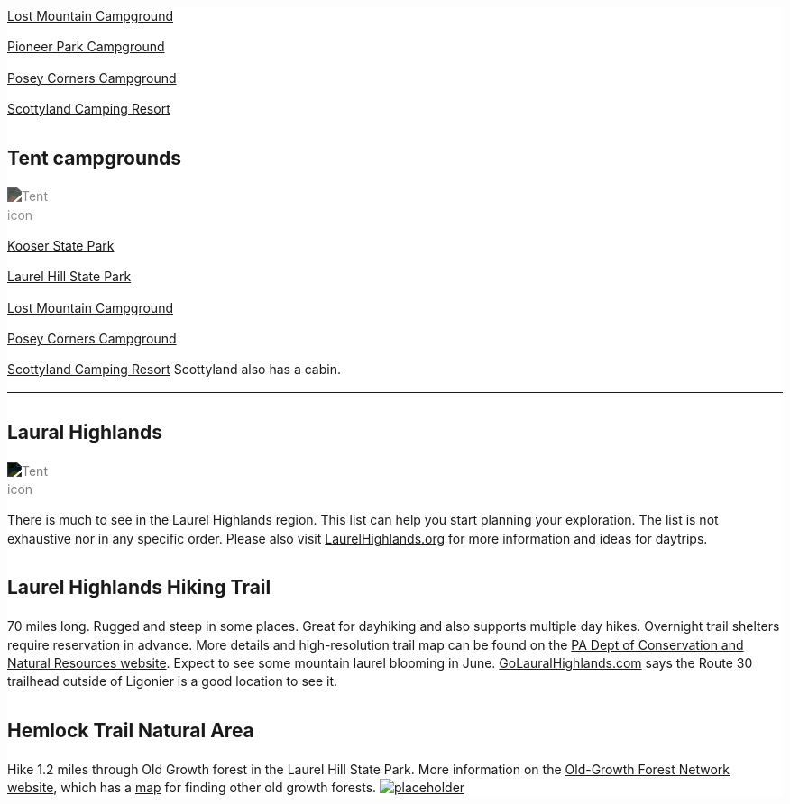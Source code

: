 [Lost Mountain Campground](http://www.lostmountaincampground.com/about.html)

[Pioneer Park Campground](https://www.pioneerparkcampground.com/)

[Posey Corners Campground](https://www.poseycorners.com/)

[Scottyland Camping Resort](http://scottylandcamping.com/)


## Tent campgrounds
<img src="https://upload.wikimedia.org/wikipedia/commons/f/fe/Noun_camp_2695642.svg" style="max-width:50px;width:100%;filter: invert(100%) brightness(70%) hue-rotate(446deg) contrast(40%)" alt="Tent icon" />

[Kooser State Park](https://pennsylvaniastateparks.reserveamerica.com/camping/kooser-state-park/r/campsiteSearch.do?search=site&page=siteresult&contractCode=PA&parkId=880206)

[Laurel Hill State Park](https://pennsylvaniastateparks.reserveamerica.com/camping/laurel-hill-state-park/r/campgroundDetails.do?contractCode=PA&parkId=880207)

[Lost Mountain Campground](http://www.lostmountaincampground.com/about.html)

[Posey Corners Campground](https://www.poseycorners.com/)

[Scottyland Camping Resort](http://scottylandcamping.com/)
Scottyland also has a cabin.

----------

## Laural Highlands
<img src="https://upload.wikimedia.org/wikipedia/commons/5/54/Noun_Camping_2695678.svg" style="max-width:50px;width:100%;filter: invert(100%) brightness(55%) hue-rotate(146deg)" alt="Tent icon" />

There is much to see in the Laurel Highlands region.  This list can help you start planning your exploration. The list is not exhaustive nor in any specific order. Please also visit [LaurelHighlands.org](https://www.laurelhighlands.org) for more information and ideas for daytrips.

## Laurel Highlands Hiking Trail
70 miles long. Rugged and steep in some places. Great for dayhiking and also supports multiple day hikes. Overnight trail shelters require reservation in advance. More details and high-resolution trail map can be found on the [PA Dept of Conservation and Natural Resources website](https://www.dcnr.pa.gov/Recreation/WhatToDo/Hiking/LaurelHighlandsHikingTrail/Pages/default.aspx). Expect to see some mountain laurel blooming in June. [GoLauralHighlands.com](https://www.golaurelhighlands.com/blog/post/where-to-see-mountain-laurel-in-the-laurel-highlands/) says the Route 30 trailhead outside of Ligonier is a good location to see it.

## Hemlock Trail Natural Area
Hike 1.2 miles through Old Growth forest in the Laurel Hill State Park. More information on the [Old-Growth Forest Network website](https://www.oldgrowthforest.net/pa-hemlock-trail-laurel-hill-state-park), which has a [map](https://www.oldgrowthforest.net/network-forests) for finding other old growth forests.
<a href="https://www.oldgrowthforest.net/pa-hemlock-trail-laurel-hill-state-park">
<img src="https://images.squarespace-cdn.com/content/v1/5c087e9e4cde7a66033e482d/1562704284255-I87K795NIFP9F24DK567/thumb_IMG_4175_1024.jpg?format=600w" alt="placeholder"/>
</a>
